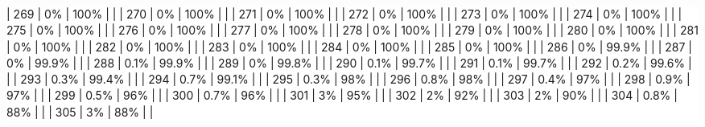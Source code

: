 | 269 | 0% | 100% |  |
| 270 | 0% | 100% |  |
| 271 | 0% | 100% |  |
| 272 | 0% | 100% |  |
| 273 | 0% | 100% |  |
| 274 | 0% | 100% |  |
| 275 | 0% | 100% |  |
| 276 | 0% | 100% |  |
| 277 | 0% | 100% |  |
| 278 | 0% | 100% |  |
| 279 | 0% | 100% |  |
| 280 | 0% | 100% |  |
| 281 | 0% | 100% |  |
| 282 | 0% | 100% |  |
| 283 | 0% | 100% |  |
| 284 | 0% | 100% |  |
| 285 | 0% | 100% |  |
| 286 | 0% | 99.9% |  |
| 287 | 0% | 99.9% |  |
| 288 | 0.1% | 99.9% |  |
| 289 | 0% | 99.8% |  |
| 290 | 0.1% | 99.7% |  |
| 291 | 0.1% | 99.7% |  |
| 292 | 0.2% | 99.6% |  |
| 293 | 0.3% | 99.4% |  |
| 294 | 0.7% | 99.1% |  |
| 295 | 0.3% | 98% |  |
| 296 | 0.8% | 98% |  |
| 297 | 0.4% | 97% |  |
| 298 | 0.9% | 97% |  |
| 299 | 0.5% | 96% |  |
| 300 | 0.7% | 96% |  |
| 301 | 3% | 95% |  |
| 302 | 2% | 92% |  |
| 303 | 2% | 90% |  |
| 304 | 0.8% | 88% |  |
| 305 | 3% | 88% |  |